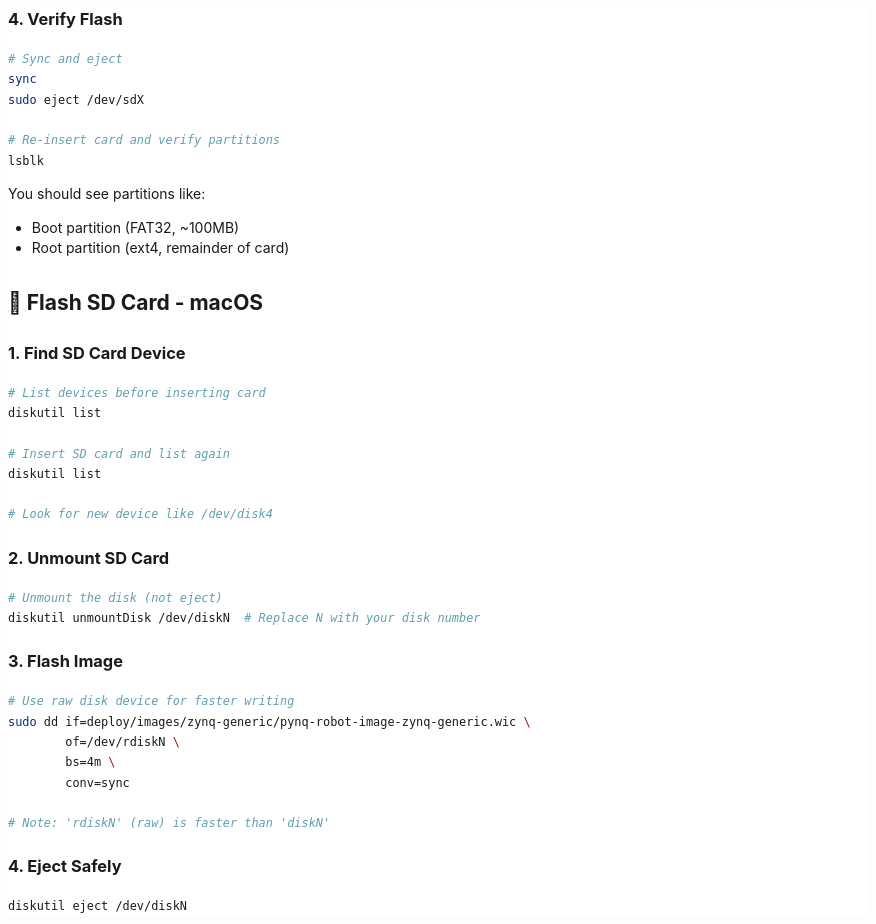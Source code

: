 ### 4. Verify Flash

```bash
# Sync and eject
sync
sudo eject /dev/sdX

# Re-insert card and verify partitions
lsblk
```

You should see partitions like:
- Boot partition (FAT32, ~100MB)
- Root partition (ext4, remainder of card)

## 💾 Flash SD Card - macOS

### 1. Find SD Card Device

```bash
# List devices before inserting card
diskutil list

# Insert SD card and list again
diskutil list

# Look for new device like /dev/disk4
```

### 2. Unmount SD Card

```bash
# Unmount the disk (not eject)
diskutil unmountDisk /dev/diskN  # Replace N with your disk number
```

### 3. Flash Image

```bash
# Use raw disk device for faster writing
sudo dd if=deploy/images/zynq-generic/pynq-robot-image-zynq-generic.wic \
        of=/dev/rdiskN \
        bs=4m \
        conv=sync

# Note: 'rdiskN' (raw) is faster than 'diskN'
```

### 4. Eject Safely

```bash
diskutil eject /dev/diskN
```
